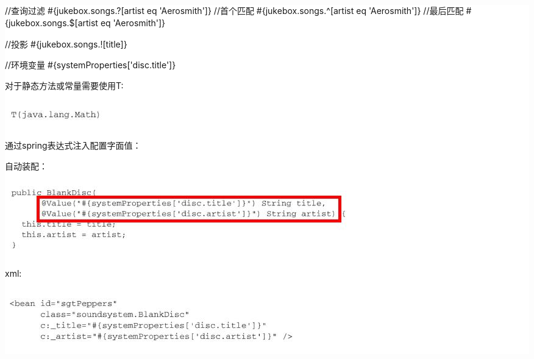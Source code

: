 //查询过滤
#{jukebox.songs.?[artist eq 'Aerosmith']}
//首个匹配
#{jukebox.songs.^[artist eq 'Aerosmith']}
//最后匹配
#{jukebox.songs.$[artist eq 'Aerosmith']}

//投影
#{jukebox.songs.![title]}

//环境变量
#{systemProperties['disc.title']}

</pre>

对于静态方法或常量需要使用T:

<img src='spring03-Advanced-wiring\cfd4d75c-a349-4ea6-8843-ab402933b606.jpg'>

通过spring表达式注入配置字面值：

自动装配：

<img src='spring03-Advanced-wiring\1ec19800-eeac-4e78-ba6f-9f9af5ecbee8.jpg'>

xml:

<img src='spring03-Advanced-wiring\c070836e-909d-4a38-a6f8-de4f610544c2.jpg'>

